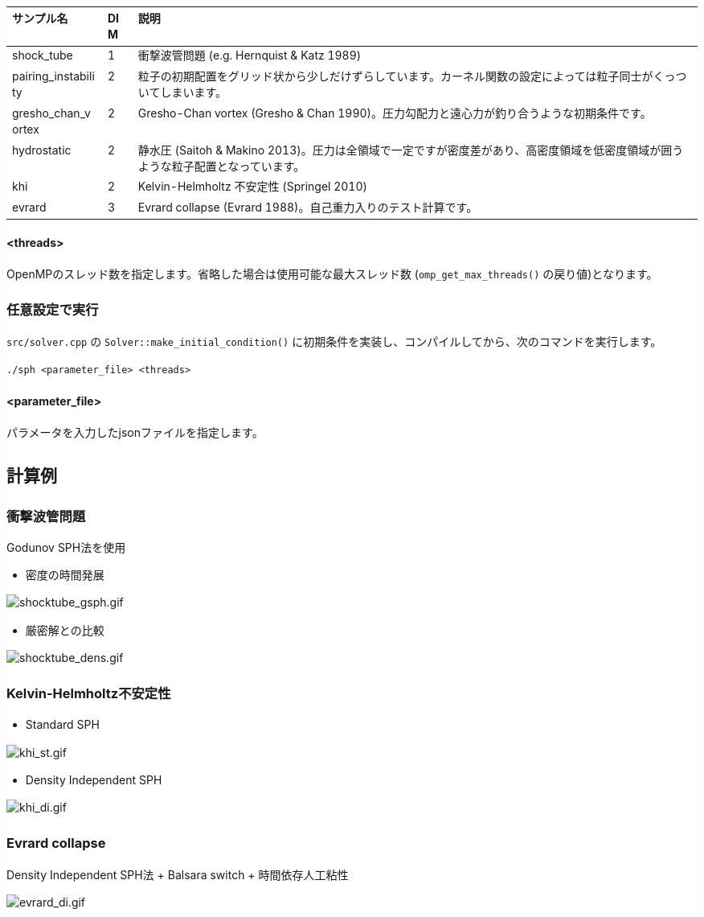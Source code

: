 |サンプル名|DIM|説明|
|:---|:---|:---|
|shock_tube|1|衝撃波管問題 (e.g. Hernquist & Katz 1989)|
|pairing_instability|2|粒子の初期配置をグリッド状から少しだけずらしています。カーネル関数の設定によっては粒子同士がくっついてしまいます。|
|gresho_chan_vortex|2|Gresho-Chan vortex (Gresho & Chan 1990)。圧力勾配力と遠心力が釣り合うような初期条件です。|
|hydrostatic|2|静水圧 (Saitoh & Makino 2013)。圧力は全領域で一定ですが密度差があり、高密度領域を低密度領域が囲うような粒子配置となっています。|
|khi|2|Kelvin-Helmholtz 不安定性 (Springel 2010)|
|evrard|3|Evrard collapse (Evrard 1988)。自己重力入りのテスト計算です。|

#### \<threads\>
OpenMPのスレッド数を指定します。省略した場合は使用可能な最大スレッド数 (`omp_get_max_threads()` の戻り値)となります。

### 任意設定で実行
`src/solver.cpp` の `Solver::make_initial_condition()` に初期条件を実装し、コンパイルしてから、次のコマンドを実行します。
```Shell
./sph <parameter_file> <threads>
```
#### \<parameter_file\>
パラメータを入力したjsonファイルを指定します。

## 計算例
### 衝撃波管問題
Godunov SPH法を使用

* 密度の時間発展

![shocktube_gsph.gif](https://raw.githubusercontent.com/mitchiinaga/sphcode/master/images/shocktube_gsph.gif)

* 厳密解との比較

![shocktube_dens.gif](https://raw.githubusercontent.com/mitchiinaga/sphcode/master/images/shocktube_dens.gif)

### Kelvin-Helmholtz不安定性
* Standard SPH

![khi_st.gif](https://raw.githubusercontent.com/mitchiinaga/sphcode/master/images/khi_st.gif)

* Density Independent SPH

![khi_di.gif](https://raw.githubusercontent.com/mitchiinaga/sphcode/master/images/khi_di.gif)

### Evrard collapse
Density Independent SPH法 + Balsara switch + 時間依存人工粘性

![evrard_di.gif](https://raw.githubusercontent.com/mitchiinaga/sphcode/master/images/evrard_di.gif)
